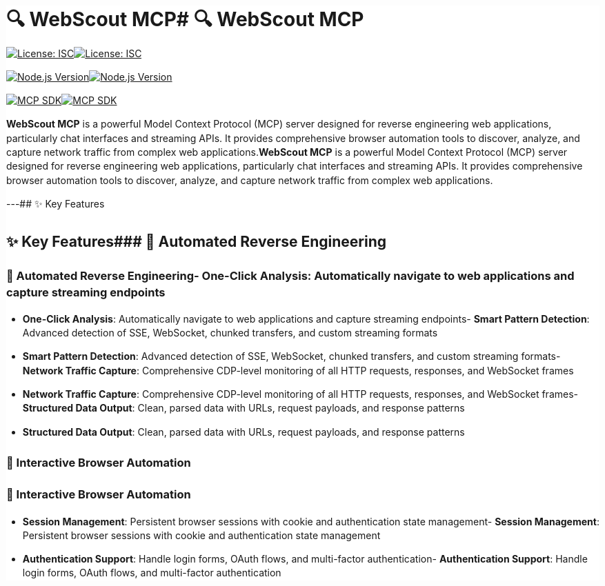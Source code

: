 # 🔍 WebScout MCP# 🔍 WebScout MCP

[![License: ISC](https://img.shields.io/badge/License-ISC-blue.svg)](https://opensource.org/licenses/ISC)[![License: ISC](https://img.shields.io/badge/License-ISC-blue.svg)](https://opensource.org/licenses/ISC)

[![Node.js Version](https://img.shields.io/badge/node-%3E%3D18.0.0-brightgreen)](https://nodejs.org/)[![Node.js Version](https://img.shields.io/badge/node-%3E%3D18.0.0-brightgreen)](https://nodejs.org/)

[![MCP SDK](https://img.shields.io/badge/MCP%20SDK-0.5.0-orange)](https://github.com/modelcontextprotocol/sdk)[![MCP SDK](https://img.shields.io/badge/MCP%20SDK-0.5.0-orange)](https://github.com/modelcontextprotocol/sdk)

**WebScout MCP** is a powerful Model Context Protocol (MCP) server designed for reverse engineering web applications, particularly chat interfaces and streaming APIs. It provides comprehensive browser automation tools to discover, analyze, and capture network traffic from complex web applications.**WebScout MCP** is a powerful Model Context Protocol (MCP) server designed for reverse engineering web applications, particularly chat interfaces and streaming APIs. It provides comprehensive browser automation tools to discover, analyze, and capture network traffic from complex web applications.

---## ✨ Key Features

## ✨ Key Features### 🤖 Automated Reverse Engineering

### 🤖 Automated Reverse Engineering- **One-Click Analysis**: Automatically navigate to web applications and capture streaming endpoints

- **One-Click Analysis**: Automatically navigate to web applications and capture streaming endpoints- **Smart Pattern Detection**: Advanced detection of SSE, WebSocket, chunked transfers, and custom streaming formats

- **Smart Pattern Detection**: Advanced detection of SSE, WebSocket, chunked transfers, and custom streaming formats- **Network Traffic Capture**: Comprehensive CDP-level monitoring of all HTTP requests, responses, and WebSocket frames

- **Network Traffic Capture**: Comprehensive CDP-level monitoring of all HTTP requests, responses, and WebSocket frames- **Structured Data Output**: Clean, parsed data with URLs, request payloads, and response patterns

- **Structured Data Output**: Clean, parsed data with URLs, request payloads, and response patterns

### 🔐 Interactive Browser Automation

### 🔐 Interactive Browser Automation

- **Session Management**: Persistent browser sessions with cookie and authentication state management- **Session Management**: Persistent browser sessions with cookie and authentication state management

- **Authentication Support**: Handle login forms, OAuth flows, and multi-factor authentication- **Authentication Support**: Handle login forms, OAuth flows, and multi-factor authentication
